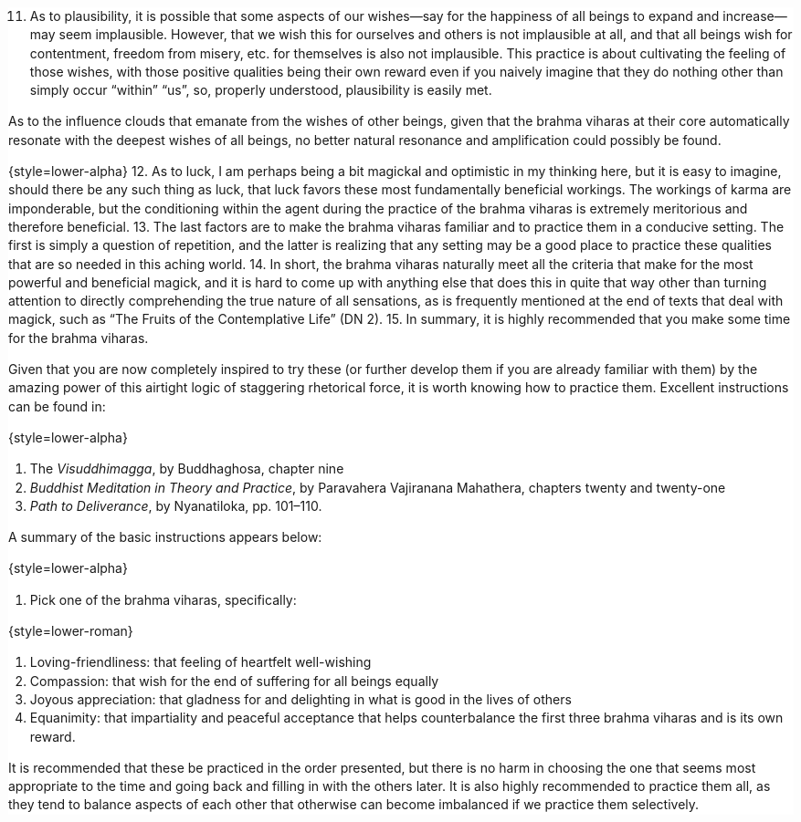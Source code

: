 11. As to plausibility, it is possible that some aspects of our wishes—say for the happiness of all beings to expand and increase—may seem implausible. However, that we wish this for ourselves and others is not implausible at all, and that all beings wish for contentment, freedom from misery, etc. for themselves is also not implausible. This practice is about cultivating the feeling of those wishes, with those positive qualities being their own reward even if you naively imagine that they do nothing other than simply occur “within” “us”, so, properly understood, plausibility is easily met.



As to the influence clouds that emanate from the wishes of other beings, given that the brahma viharas at their core automatically resonate with the deepest wishes of all beings, no better natural resonance and amplification could possibly be found.

{style=lower-alpha}
12. As to luck, I am perhaps being a bit magickal and optimistic in my thinking here, but it is easy to imagine, should there be any such thing as luck, that luck favors these most fundamentally beneficial workings. The workings of karma are imponderable, but the conditioning within the agent during the practice of the brahma viharas is extremely meritorious and therefore beneficial.
13. The last factors are to make the brahma viharas familiar and to practice them in a conducive setting. The first is simply a question of repetition, and the latter is realizing that any setting may be a good place to practice these qualities that are so needed in this aching world.
14. In short, the brahma viharas naturally meet all the criteria that make for the most powerful and beneficial magick, and it is hard to come up with anything else that does this in quite that way other than turning attention to directly comprehending the true nature of all sensations, as is frequently mentioned at the end of texts that deal with magick, such as “The Fruits of the Contemplative Life” (DN 2).
15. In summary, it is highly recommended that you make some time for the brahma viharas.



Given that you are now completely inspired to try these (or further develop them if you are already familiar with them) by the amazing power of this airtight logic of staggering rhetorical force, it is worth knowing how to practice them. Excellent instructions can be found in:

{style=lower-alpha}
1. The *Visuddhimagga*, by Buddhaghosa, chapter nine
2. *Buddhist Meditation in Theory and Practice*, by Paravahera Vajiranana Mahathera, chapters twenty and twenty-one
3. *Path to Deliverance*, by Nyanatiloka, pp. 101–110.



A summary of the basic instructions appears below:

{style=lower-alpha}
1. Pick one of the brahma viharas, specifically:

  {style=lower-roman}
  1. Loving-friendliness: that feeling of heartfelt well-wishing
  2. Compassion: that wish for the end of suffering for all beings equally
  3. Joyous appreciation: that gladness for and delighting in what is good in the lives of others
  4. Equanimity: that impartiality and peaceful acceptance that helps counterbalance the first three brahma viharas and is its own reward.





It is recommended that these be practiced in the order presented, but there is no harm in choosing the one that seems most appropriate to the time and going back and filling in with the others later. It is also highly recommended to practice them all, as they tend to balance aspects of each other that otherwise can become imbalanced if we practice them selectively.
